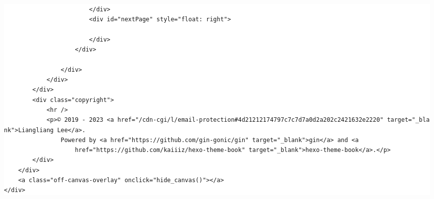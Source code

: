                             </div>
                            <div id="nextPage" style="float: right">

                            </div>
                        </div>

                    </div>
                </div>
            </div>
            <div class="copyright">
                <hr />
                <p>© 2019 - 2023 <a href="/cdn-cgi/l/email-protection#4d21212174797c7c7d7a0d2a202c2421632e2220" target="_blank">Liangliang Lee</a>.
                    Powered by <a href="https://github.com/gin-gonic/gin" target="_blank">gin</a> and <a
                        href="https://github.com/kaiiiz/hexo-theme-book" target="_blank">hexo-theme-book</a>.</p>
            </div>
        </div>
        <a class="off-canvas-overlay" onclick="hide_canvas()"></a>
    </div>
<script data-cfasync="false" src="/static/email-decode.min.js"></script><script>(function(){function c(){var b=a.contentDocument||a.contentWindow.document;if(b){var d=b.createElement('script');d.innerHTML="window.__CF$cv$params={r:'8f104d63c9a863c6',t:'MTczNDAzMzY0NC4wMDAwMDA='};var a=document.createElement('script');a.nonce='';a.src='/static/main.js';document.getElementsByTagName('head')[0].appendChild(a);";b.getElementsByTagName('head')[0].appendChild(d)}}if(document.body){var a=document.createElement('iframe');a.height=1;a.width=1;a.style.position='absolute';a.style.top=0;a.style.left=0;a.style.border='none';a.style.visibility='hidden';document.body.appendChild(a);if('loading'!==document.readyState)c();else if(window.addEventListener)document.addEventListener('DOMContentLoaded',c);else{var e=document.onreadystatechange||function(){};document.onreadystatechange=function(b){e(b);'loading'!==document.readyState&&(document.onreadystatechange=e,c())}}}})();</script></body>

<script async src="https://www.googletagmanager.com/gtag/js?id=G-NPSEEVD756"></script>

<script src="/static/index.js"></script>

</html>
